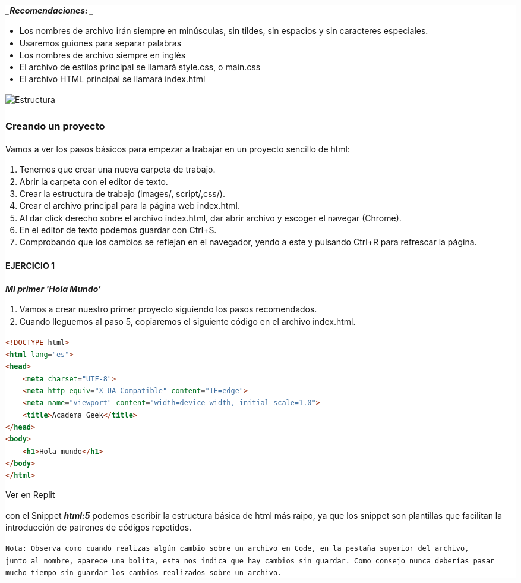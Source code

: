 ***_Recomendaciones: _***

- Los nombres de archivo irán siempre en minúsculas, sin tildes, sin espacios y sin caracteres especiales.
- Usaremos guiones para separar palabras 
- Los nombres de archivo siempre en inglés 
- El archivo de estilos principal se llamará style.css, o main.css
- El archivo HTML principal se llamará index.html

![Estructura](https://storage.googleapis.com/academia-geek-general-bucket/modulo-1/modulo_1_img_1.png)

### Creando un proyecto
Vamos a ver los pasos básicos para empezar a trabajar en un proyecto sencillo de html: 
1. Tenemos que crear una nueva carpeta de trabajo.
2. Abrir la carpeta con el editor de texto.
3. Crear la estructura de trabajo (images/, script/,css/).
4. Crear el archivo principal para la página web index.html.
5. Al dar click derecho sobre el archivo index.html, dar abrir archivo y escoger el navegar (Chrome).
6. En el editor de texto podemos guardar con Ctrl+S.
7. Comprobando que los cambios se reflejan en el navegador, yendo a este y pulsando Ctrl+R para refrescar la página.


#### EJERCICIO 1
***Mi primer 'Hola Mundo'***
1. Vamos a crear nuestro primer proyecto siguiendo los pasos recomendados.
2. Cuando lleguemos al paso 5, copiaremos el siguiente código en el archivo index.html.

```html
<!DOCTYPE html>
<html lang="es">
<head>
    <meta charset="UTF-8">
    <meta http-equiv="X-UA-Compatible" content="IE=edge">
    <meta name="viewport" content="width=device-width, initial-scale=1.0">
    <title>Academa Geek</title>
</head>
<body>
    <h1>Hola mundo</h1>
</body>
</html>
```
[Ver en Replit](https://replit.com/@SilviaGarcia1/HolaMundo#index.html)

con el Snippet ***_html:5_*** podemos escribir la estructura básica de html más raipo, ya que los snippet son plantillas que facilitan la introducción de patrones de
códigos repetidos.

~~~
Nota: Observa como cuando realizas algún cambio sobre un archivo en Code, en la pestaña superior del archivo, 
junto al nombre, aparece una bolita, esta nos indica que hay cambios sin guardar. Como consejo nunca deberías pasar 
mucho tiempo sin guardar los cambios realizados sobre un archivo.
~~~
